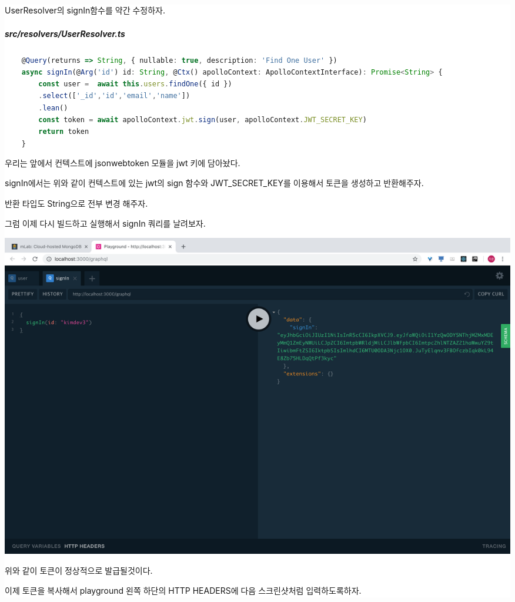 UserResolver의 signIn함수를 약간 수정하자.

##### src/resolvers/UserResolver.ts
```typescript
    @Query(returns => String, { nullable: true, description: 'Find One User' })
    async signIn(@Arg('id') id: String, @Ctx() apolloContext: ApolloContextInterface): Promise<String> {
        const user =  await this.users.findOne({ id })
        .select(['_id','id','email','name'])
        .lean()
        const token = await apolloContext.jwt.sign(user, apolloContext.JWT_SECRET_KEY)
        return token
    }
```
우리는 앞에서 컨텍스트에 jsonwebtoken 모듈을 jwt 키에 담아놨다.

signIn에서는 위와 같이 컨텍스트에 있는 jwt의 sign 함수와 JWT_SECRET_KEY를 이용해서 토큰을 생성하고 반환해주자.

반환 타입도 String으로 전부 변경 해주자.

그럼 이제 다시 빌드하고 실행해서 signIn 쿼리를 날려보자.

![Alt text](/assets/Posts/graphql_tutorial_4_5.png)

위와 같이 토큰이 정상적으로 발급될것이다.

이제 토큰을 복사해서 playground 왼쪽 하단의 HTTP HEADERS에 다음 스크린샷처럼 입력하도록하자.
